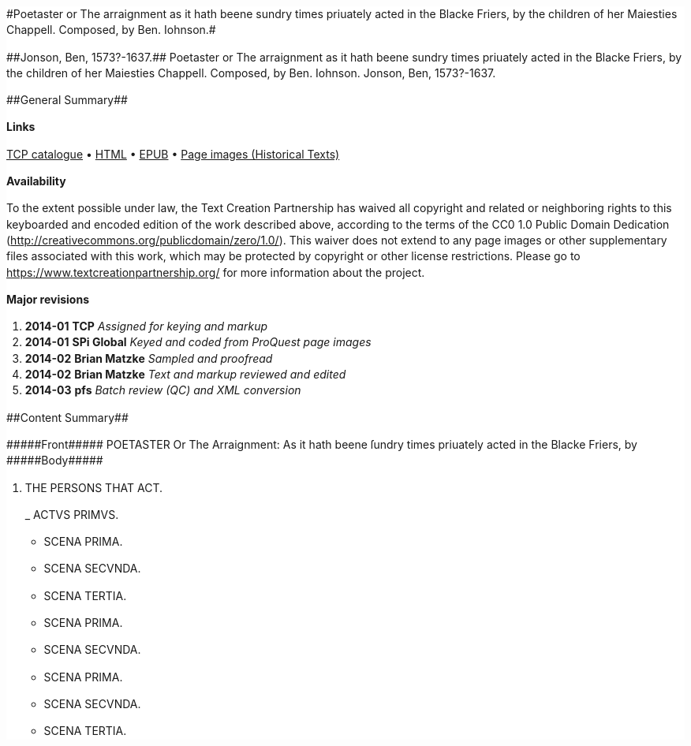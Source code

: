 #Poetaster or The arraignment as it hath beene sundry times priuately acted in the Blacke Friers, by the children of her Maiesties Chappell. Composed, by Ben. Iohnson.#

##Jonson, Ben, 1573?-1637.##
Poetaster or The arraignment as it hath beene sundry times priuately acted in the Blacke Friers, by the children of her Maiesties Chappell. Composed, by Ben. Iohnson.
Jonson, Ben, 1573?-1637.

##General Summary##

**Links**

[TCP catalogue](http://www.ota.ox.ac.uk/tcp/)  • 
[HTML](http://tei.it.ox.ac.uk/tcp/Texts-HTML/free/B14/B14290.html)  • 
[EPUB](http://tei.it.ox.ac.uk/tcp/Texts-EPUB/free/B14/B14290.epub) • 
[Page images (Historical Texts)](https://historicaltexts.jisc.ac.uk/eebo-99845015e)

**Availability**

To the extent possible under law, the Text Creation Partnership has waived all copyright and related or neighboring rights to this keyboarded and encoded edition of the work described above, according to the terms of the CC0 1.0 Public Domain Dedication (http://creativecommons.org/publicdomain/zero/1.0/). This waiver does not extend to any page images or other supplementary files associated with this work, which may be protected by copyright or other license restrictions. Please go to https://www.textcreationpartnership.org/ for more information about the project.

**Major revisions**

1. __2014-01__ __TCP__ *Assigned for keying and markup*
1. __2014-01__ __SPi Global__ *Keyed and coded from ProQuest page images*
1. __2014-02__ __Brian Matzke__ *Sampled and proofread*
1. __2014-02__ __Brian Matzke__ *Text and markup reviewed and edited*
1. __2014-03__ __pfs__ *Batch review (QC) and XML conversion*

##Content Summary##

#####Front#####
POETASTER Or The Arraignment: As it hath beene ſundry times priuately acted in the Blacke Friers, by
#####Body#####

1. THE PERSONS THAT ACT.

    _ ACTVS PRIMVS.

      * SCENA PRIMA.

      * SCENA SECVNDA.

      * SCENA TERTIA.

      * SCENA PRIMA.

      * SCENA SECVNDA.

      * SCENA PRIMA.

      * SCENA SECVNDA.

      * SCENA TERTIA.
